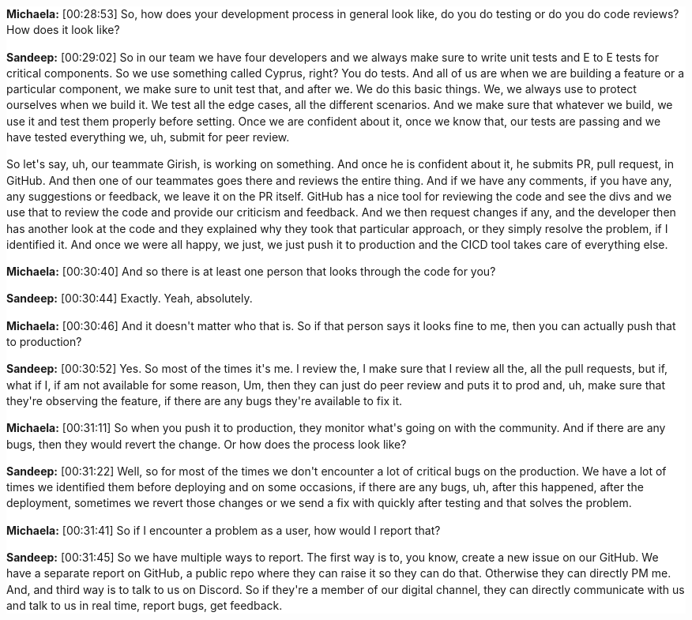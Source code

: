 **Michaela:** [00:28:53] So, how does your development process in general look 
like, do you do testing or do you do code reviews? How does it look like?

**Sandeep:** [00:29:02] So in our team we have four developers and we always make 
sure to write unit tests and E to E tests for critical components. So we use 
something called Cyprus, right? You do tests. And all of us are when we are 
building a feature or a particular component, we make sure to unit test that, 
and after we. We do this basic things. We, we always use to protect ourselves 
when we build it. We test all the edge cases, all the different scenarios. And 
we make sure that whatever we build, we use it and test them properly before 
setting. Once we are confident about it, once we know that, our tests are passing
and we have tested everything we, uh, submit for peer review.

So let's say, uh, our teammate Girish, is working on something. And once he is 
confident about it, he submits PR, pull request, in GitHub. And then one of our 
teammates goes there and reviews the entire thing. And if we have any comments, 
if you have any, any suggestions or feedback, we leave it on the PR itself.
GitHub has a nice tool for reviewing the code and see the divs and we use that to
review the code and provide our criticism and feedback. And we then request changes
if any, and the developer then has another look at the code and they explained why
they took that particular approach, or they simply resolve the problem, if I 
identified it. And once we were all happy, we just, we just push it to production
and the CICD tool takes care of everything else.

**Michaela:** [00:30:40]  And so there is at least one person that looks through
the code for you?

**Sandeep:** [00:30:44] Exactly. Yeah, absolutely. 

**Michaela:** [00:30:46] And it doesn't matter who that is. So if that person 
says it looks fine to me, then you can actually push that to production?

**Sandeep:** [00:30:52] Yes. So most of the times it's me. I review the, I make
sure that I review all the, all the pull requests, but if, what if I, if am not
available for some reason, Um, then they can just do peer review and puts it to
prod and, uh, make sure that they're observing the feature, if there are any bugs 
they're available to fix it.
 
**Michaela:** [00:31:11] So when you push it to production, they monitor what's 
going on with the community. And if there are any bugs, then they would revert 
the change. Or how does the process look like? 

**Sandeep:** [00:31:22] Well, so for most of the times we don't encounter a lot 
of critical bugs on the production. We have a lot of times we identified them 
before deploying and on some occasions, if there are any bugs, uh, after this 
happened, after the deployment, sometimes we revert those changes or we send a 
fix with quickly after testing and that solves the problem.

**Michaela:** [00:31:41] So if I encounter a problem as a user, how would I 
report that? 

**Sandeep:** [00:31:45] So we have multiple ways to report. The first way 
is to, you know, create a new issue on our GitHub. We have a separate report 
on GitHub, a public repo where they can raise it so they can do that. Otherwise
they can directly PM me. And, and third way is to talk to us on Discord. So if
they're a member of our digital channel, they can directly communicate with us
and talk to us in real time, report bugs, get feedback. 
